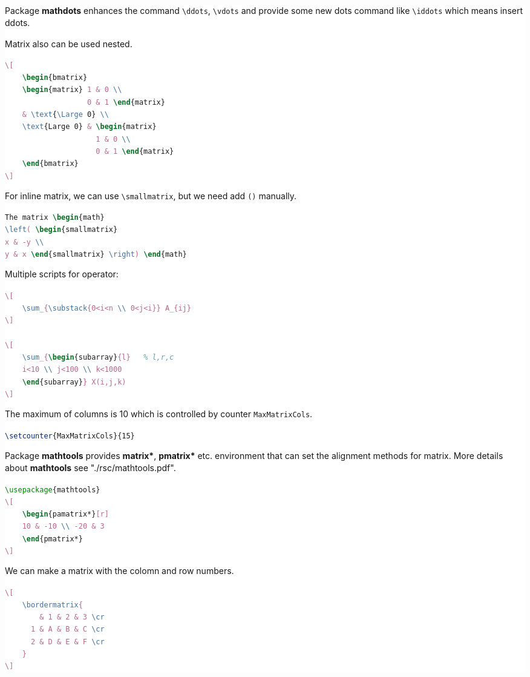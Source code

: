 Package **mathdots** enhances the command `\ddots`, `\vdots` and provide some new dots command like `\iddots` which means insert ddots.

Matrix also can be used nested.

```latex
\[
    \begin{bmatrix}
    \begin{matrix} 1 & 0 \\ 
                   0 & 1 \end{matrix}
    & \text{\Large 0} \\
    \text{Large 0} & \begin{matrix}
                     1 & 0 \\
                     0 & 1 \end{matrix}
    \end{bmatrix}
\]
```

For inline matrix, we can use `\smallmatrix`, but we need add `()` manually.

```latex
The matrix \begin{math}
\left( \begin{smallmatrix}
x & -y \\
y & x \end{smallmatrix} \right) \end{math}
```

Multiple scripts for operator:

```latex
\[
    \sum_{\substack{0<i<n \\ 0<j<i}} A_{ij}    
\]

\[
    \sum_{\begin{subarray}{l}   % l,r,c
    i<10 \\ j<100 \\ k<1000
    \end{subarray}} X(i,j,k)    
\]
```

The maximum of columns is 10 which is controlled by counter `MaxMatrixCols`.

```latex
\setcounter{MaxMatrixCols}{15}
```

Package **mathtools** provides **matrix\***, **pmatrix\*** etc. environment that can set the alignment methods for matrix. More details about **mathtools** see "./rsc/mathtools.pdf".

```latex
\usepackage{mathtools}
\[
    \begin{pamatrix*}[r]
    10 & -10 \\ -20 & 3
    \end{pmatrix*}    
\]
```

We can make a matrix with the colomn and row numbers.

```latex
\[
    \bordermatrix{
        & 1 & 2 & 3 \cr
      1 & A & B & C \cr
      2 & D & E & F \cr
    }    
\]
```
